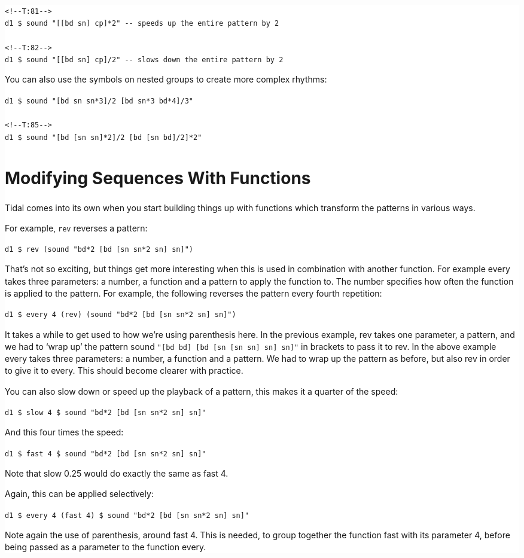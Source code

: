     <!--T:81-->
    d1 $ sound "[[bd sn] cp]*2" -- speeds up the entire pattern by 2

    <!--T:82-->
    d1 $ sound "[[bd sn] cp]/2" -- slows down the entire pattern by 2

You can also use the symbols on nested groups to create more complex
rhythms:

    d1 $ sound "[bd sn sn*3]/2 [bd sn*3 bd*4]/3"

    <!--T:85-->
    d1 $ sound "[bd [sn sn]*2]/2 [bd [sn bd]/2]*2"

# Modifying Sequences With Functions

Tidal comes into its own when you start building things up with
functions which transform the patterns in various ways.

For example, `rev` reverses a pattern:

    d1 $ rev (sound "bd*2 [bd [sn sn*2 sn] sn]")

That’s not so exciting, but things get more interesting when this is
used in combination with another function. For example every takes three
parameters: a number, a function and a pattern to apply the function to.
The number specifies how often the function is applied to the pattern.
For example, the following reverses the pattern every fourth repetition:

    d1 $ every 4 (rev) (sound "bd*2 [bd [sn sn*2 sn] sn]")

It takes a while to get used to how we’re using parenthesis here. In the
previous example, rev takes one parameter, a pattern, and we had to
‘wrap up’ the pattern sound `"[bd bd] [bd [sn [sn sn] sn] sn]"` in
brackets to pass it to rev. In the above example every takes three
parameters: a number, a function and a pattern. We had to wrap up the
pattern as before, but also rev in order to give it to every. This
should become clearer with practice.

You can also slow down or speed up the playback of a pattern, this makes
it a quarter of the speed:

    d1 $ slow 4 $ sound "bd*2 [bd [sn sn*2 sn] sn]"

And this four times the speed:

    d1 $ fast 4 $ sound "bd*2 [bd [sn sn*2 sn] sn]"

Note that slow 0.25 would do exactly the same as fast 4.

Again, this can be applied selectively:

    d1 $ every 4 (fast 4) $ sound "bd*2 [bd [sn sn*2 sn] sn]"

Note again the use of parenthesis, around fast 4. This is needed, to
group together the function fast with its parameter 4, before being
passed as a parameter to the function every.
